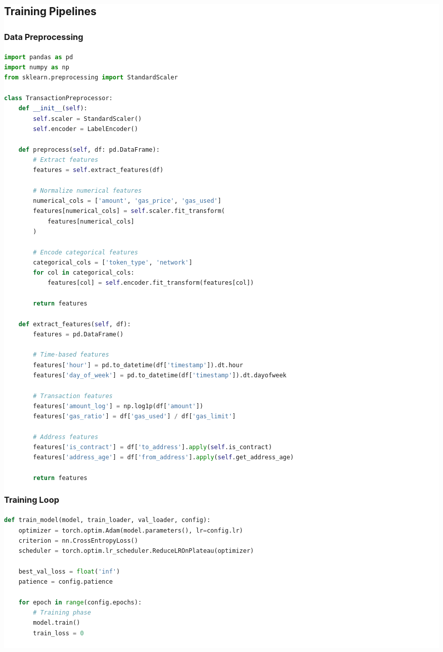## Training Pipelines

### Data Preprocessing
```python
import pandas as pd
import numpy as np
from sklearn.preprocessing import StandardScaler

class TransactionPreprocessor:
    def __init__(self):
        self.scaler = StandardScaler()
        self.encoder = LabelEncoder()
        
    def preprocess(self, df: pd.DataFrame):
        # Extract features
        features = self.extract_features(df)
        
        # Normalize numerical features
        numerical_cols = ['amount', 'gas_price', 'gas_used']
        features[numerical_cols] = self.scaler.fit_transform(
            features[numerical_cols]
        )
        
        # Encode categorical features
        categorical_cols = ['token_type', 'network']
        for col in categorical_cols:
            features[col] = self.encoder.fit_transform(features[col])
            
        return features
    
    def extract_features(self, df):
        features = pd.DataFrame()
        
        # Time-based features
        features['hour'] = pd.to_datetime(df['timestamp']).dt.hour
        features['day_of_week'] = pd.to_datetime(df['timestamp']).dt.dayofweek
        
        # Transaction features
        features['amount_log'] = np.log1p(df['amount'])
        features['gas_ratio'] = df['gas_used'] / df['gas_limit']
        
        # Address features
        features['is_contract'] = df['to_address'].apply(self.is_contract)
        features['address_age'] = df['from_address'].apply(self.get_address_age)
        
        return features
```

### Training Loop
```python
def train_model(model, train_loader, val_loader, config):
    optimizer = torch.optim.Adam(model.parameters(), lr=config.lr)
    criterion = nn.CrossEntropyLoss()
    scheduler = torch.optim.lr_scheduler.ReduceLROnPlateau(optimizer)
    
    best_val_loss = float('inf')
    patience = config.patience
    
    for epoch in range(config.epochs):
        # Training phase
        model.train()
        train_loss = 0
        
```